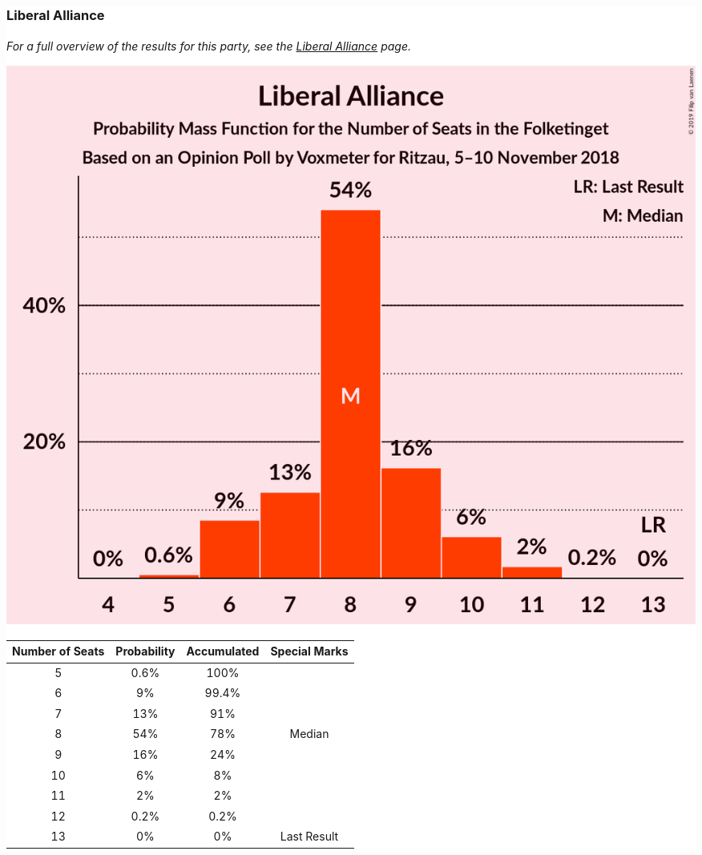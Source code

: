 ### Liberal Alliance

*For a full overview of the results for this party, see the [Liberal Alliance](party-liberalalliance.html) page.*

![Graph with seats probability mass function not yet produced](2018-11-10-Voxmeter-seats-pmf-liberalalliance.png "Seats Probability Mass Function")

| Number of Seats | Probability | Accumulated | Special Marks |
|:---------------:|:-----------:|:-----------:|:-------------:|
| 5 | 0.6% | 100% |  |
| 6 | 9% | 99.4% |  |
| 7 | 13% | 91% |  |
| 8 | 54% | 78% | Median |
| 9 | 16% | 24% |  |
| 10 | 6% | 8% |  |
| 11 | 2% | 2% |  |
| 12 | 0.2% | 0.2% |  |
| 13 | 0% | 0% | Last Result |
